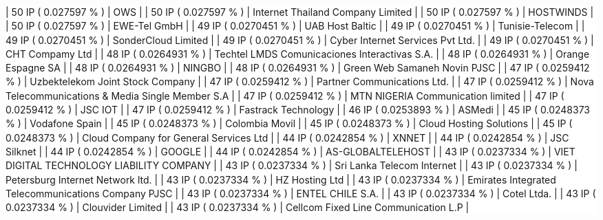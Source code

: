 | 50 IP ( 0.027597 % ) | OWS |
| 50 IP ( 0.027597 % ) | Internet Thailand Company Limited |
| 50 IP ( 0.027597 % ) | HOSTWINDS |
| 50 IP ( 0.027597 % ) | EWE-Tel GmbH |
| 49 IP ( 0.0270451 % ) | UAB Host Baltic |
| 49 IP ( 0.0270451 % ) | Tunisie-Telecom |
| 49 IP ( 0.0270451 % ) | SonderCloud Limited |
| 49 IP ( 0.0270451 % ) | Cyber Internet Services Pvt Ltd. |
| 49 IP ( 0.0270451 % ) | CHT Compamy Ltd |
| 48 IP ( 0.0264931 % ) | Techtel LMDS Comunicaciones Interactivas S.A. |
| 48 IP ( 0.0264931 % ) | Orange Espagne SA |
| 48 IP ( 0.0264931 % ) | NINGBO |
| 48 IP ( 0.0264931 % ) | Green Web Samaneh Novin PJSC |
| 47 IP ( 0.0259412 % ) | Uzbektelekom Joint Stock Company |
| 47 IP ( 0.0259412 % ) | Partner Communications Ltd. |
| 47 IP ( 0.0259412 % ) | Nova Telecommunications & Media Single Member S.A |
| 47 IP ( 0.0259412 % ) | MTN NIGERIA Communication limited |
| 47 IP ( 0.0259412 % ) | JSC IOT |
| 47 IP ( 0.0259412 % ) | Fastrack Technology |
| 46 IP ( 0.0253893 % ) | ASMedi |
| 45 IP ( 0.0248373 % ) | Vodafone Spain |
| 45 IP ( 0.0248373 % ) | Colombia Movil |
| 45 IP ( 0.0248373 % ) | Cloud Hosting Solutions |
| 45 IP ( 0.0248373 % ) | Cloud Company for General Services Ltd |
| 44 IP ( 0.0242854 % ) | XNNET |
| 44 IP ( 0.0242854 % ) | JSC Silknet |
| 44 IP ( 0.0242854 % ) | GOOGLE |
| 44 IP ( 0.0242854 % ) | AS-GLOBALTELEHOST |
| 43 IP ( 0.0237334 % ) | VIET DIGITAL TECHNOLOGY LIABILITY COMPANY |
| 43 IP ( 0.0237334 % ) | Sri Lanka Telecom Internet |
| 43 IP ( 0.0237334 % ) | Petersburg Internet Network ltd. |
| 43 IP ( 0.0237334 % ) | HZ Hosting Ltd |
| 43 IP ( 0.0237334 % ) | Emirates Integrated Telecommunications Company PJSC |
| 43 IP ( 0.0237334 % ) | ENTEL CHILE S.A. |
| 43 IP ( 0.0237334 % ) | Cotel Ltda. |
| 43 IP ( 0.0237334 % ) | Clouvider Limited |
| 43 IP ( 0.0237334 % ) | Cellcom Fixed Line Communication L.P |